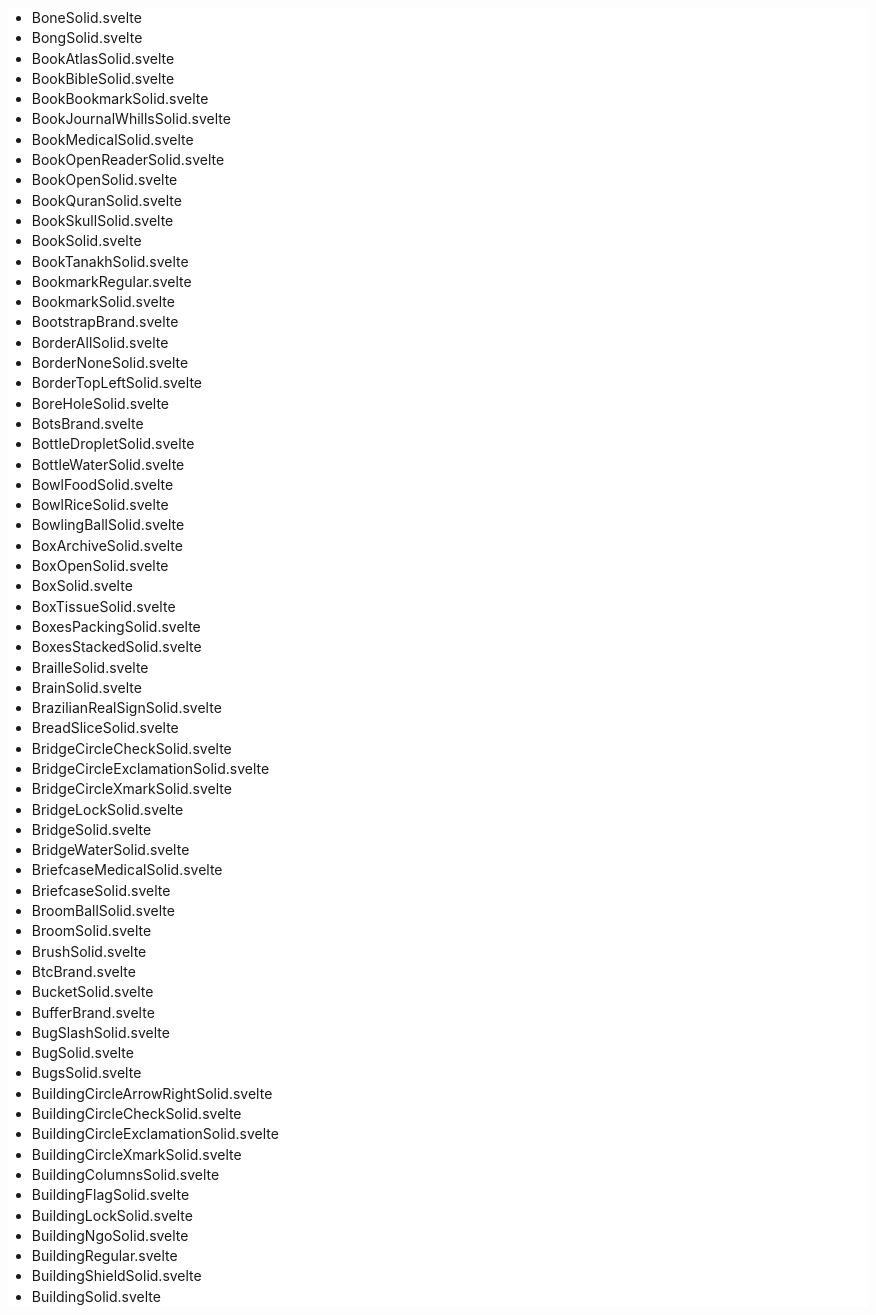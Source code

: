 - BoneSolid.svelte
- BongSolid.svelte
- BookAtlasSolid.svelte
- BookBibleSolid.svelte
- BookBookmarkSolid.svelte
- BookJournalWhillsSolid.svelte
- BookMedicalSolid.svelte
- BookOpenReaderSolid.svelte
- BookOpenSolid.svelte
- BookQuranSolid.svelte
- BookSkullSolid.svelte
- BookSolid.svelte
- BookTanakhSolid.svelte
- BookmarkRegular.svelte
- BookmarkSolid.svelte
- BootstrapBrand.svelte
- BorderAllSolid.svelte
- BorderNoneSolid.svelte
- BorderTopLeftSolid.svelte
- BoreHoleSolid.svelte
- BotsBrand.svelte
- BottleDropletSolid.svelte
- BottleWaterSolid.svelte
- BowlFoodSolid.svelte
- BowlRiceSolid.svelte
- BowlingBallSolid.svelte
- BoxArchiveSolid.svelte
- BoxOpenSolid.svelte
- BoxSolid.svelte
- BoxTissueSolid.svelte
- BoxesPackingSolid.svelte
- BoxesStackedSolid.svelte
- BrailleSolid.svelte
- BrainSolid.svelte
- BrazilianRealSignSolid.svelte
- BreadSliceSolid.svelte
- BridgeCircleCheckSolid.svelte
- BridgeCircleExclamationSolid.svelte
- BridgeCircleXmarkSolid.svelte
- BridgeLockSolid.svelte
- BridgeSolid.svelte
- BridgeWaterSolid.svelte
- BriefcaseMedicalSolid.svelte
- BriefcaseSolid.svelte
- BroomBallSolid.svelte
- BroomSolid.svelte
- BrushSolid.svelte
- BtcBrand.svelte
- BucketSolid.svelte
- BufferBrand.svelte
- BugSlashSolid.svelte
- BugSolid.svelte
- BugsSolid.svelte
- BuildingCircleArrowRightSolid.svelte
- BuildingCircleCheckSolid.svelte
- BuildingCircleExclamationSolid.svelte
- BuildingCircleXmarkSolid.svelte
- BuildingColumnsSolid.svelte
- BuildingFlagSolid.svelte
- BuildingLockSolid.svelte
- BuildingNgoSolid.svelte
- BuildingRegular.svelte
- BuildingShieldSolid.svelte
- BuildingSolid.svelte